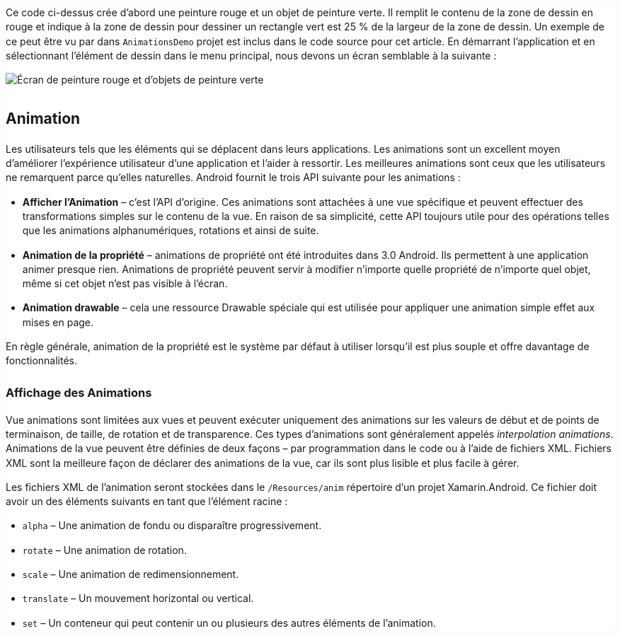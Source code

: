 Ce code ci-dessus crée d’abord une peinture rouge et un objet de peinture verte. Il remplit le contenu de la zone de dessin en rouge et indique à la zone de dessin pour dessiner un rectangle vert est 25 % de la largeur de la zone de dessin. Un exemple de ce peut être vu par dans `AnimationsDemo` projet est inclus dans le code source pour cet article. En démarrant l’application et en sélectionnant l’élément de dessin dans le menu principal, nous devons un écran semblable à la suivante :

![Écran de peinture rouge et d’objets de peinture verte](graphics-and-animation-images/image3.png)

<a name="Animation" />

## <a name="animation"></a>Animation

Les utilisateurs tels que les éléments qui se déplacent dans leurs applications. Les animations sont un excellent moyen d’améliorer l’expérience utilisateur d’une application et l’aider à ressortir. Les meilleures animations sont ceux que les utilisateurs ne remarquent parce qu’elles naturelles. Android fournit le trois API suivante pour les animations :

-   **Afficher l’Animation** &ndash; c’est l’API d’origine. Ces animations sont attachées à une vue spécifique et peuvent effectuer des transformations simples sur le contenu de la vue. En raison de sa simplicité, cette API toujours utile pour des opérations telles que les animations alphanumériques, rotations et ainsi de suite.

-   **Animation de la propriété** &ndash; animations de propriété ont été introduites dans 3.0 Android. Ils permettent à une application animer presque rien. Animations de propriété peuvent servir à modifier n’importe quelle propriété de n’importe quel objet, même si cet objet n’est pas visible à l’écran.

-   **Animation drawable** &ndash; cela une ressource Drawable spéciale qui est utilisée pour appliquer une animation simple effet aux mises en page.

En règle générale, animation de la propriété est le système par défaut à utiliser lorsqu’il est plus souple et offre davantage de fonctionnalités.

<a name="View Animations" />

### <a name="view-animations"></a>Affichage des Animations

Vue animations sont limitées aux vues et peuvent exécuter uniquement des animations sur les valeurs de début et de points de terminaison, de taille, de rotation et de transparence.
Ces types d’animations sont généralement appelés *interpolation animations*. Animations de la vue peuvent être définies de deux façons &ndash; par programmation dans le code ou à l’aide de fichiers XML. Fichiers XML sont la meilleure façon de déclarer des animations de la vue, car ils sont plus lisible et plus facile à gérer.

Les fichiers XML de l’animation seront stockées dans le `/Resources/anim` répertoire d’un projet Xamarin.Android. Ce fichier doit avoir un des éléments suivants en tant que l’élément racine :

-   `alpha` &ndash; Une animation de fondu ou disparaître progressivement.

-   `rotate` &ndash; Une animation de rotation.

-   `scale` &ndash; Une animation de redimensionnement.

-   `translate` &ndash; Un mouvement horizontal ou vertical.

-   `set` &ndash; Un conteneur qui peut contenir un ou plusieurs des autres éléments de l’animation.
